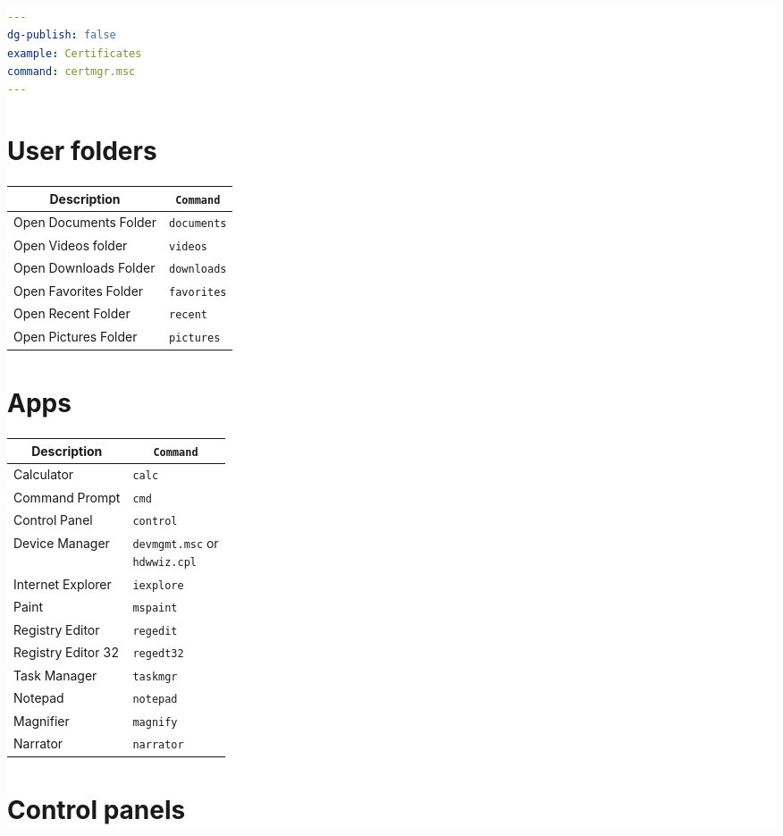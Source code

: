 ```yaml
---
dg-publish: false
example: Certificates
command: certmgr.msc
---
```


# User folders

| Description           | `Command`   |
| --------------------- | ----------- |
| Open Documents Folder | `documents` |
| Open Videos folder    | `videos`    |
| Open Downloads Folder | `downloads` |
| Open Favorites Folder | `favorites` |
| Open Recent Folder    | `recent`    |
| Open Pictures Folder  | `pictures`  |

# Apps

| Description        | `Command`                         |
| ------------------ | --------------------------------- |
| Calculator         | `calc`                            |
| Command Prompt     | `cmd`                             |
| Control Panel      | `control`                         |
| Device Manager     | `devmgmt.msc` or<br> `hdwwiz.cpl` |
| Internet Explorer  | `iexplore`                        |
| Paint              | `mspaint`                         |
| Registry Editor    | `regedit`                         |
| Registry Editor 32 | `regedt32`                        |
| Task Manager       | `taskmgr`                         |
| Notepad            | `notepad`                         |
| Magnifier          | `magnify`                         |
| Narrator           | `narrator`                        |

# Control panels
